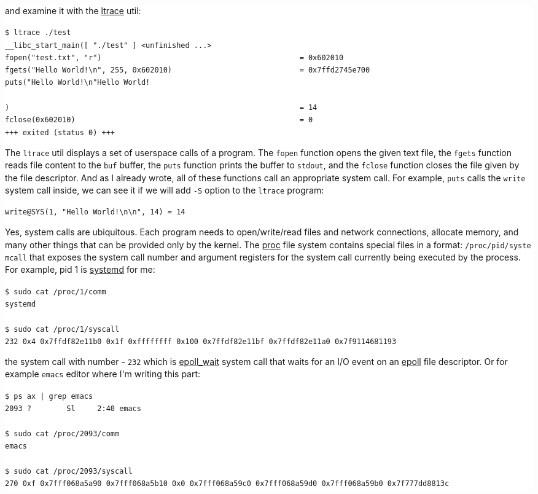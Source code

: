 and examine it with the [ltrace](https://en.wikipedia.org/wiki/Ltrace) util:

```
$ ltrace ./test
__libc_start_main([ "./test" ] <unfinished ...>
fopen("test.txt", "r")                                             = 0x602010
fgets("Hello World!\n", 255, 0x602010)                             = 0x7ffd2745e700
puts("Hello World!\n"Hello World!

)                                                                  = 14
fclose(0x602010)                                                   = 0
+++ exited (status 0) +++
```

The `ltrace` util displays a set of userspace calls of a program. The `fopen` function opens the given text file, the `fgets` function reads file content to the `buf` buffer, the `puts` function prints the buffer to `stdout`, and the `fclose` function closes the file given by the file descriptor. And as I already wrote, all of these functions call an appropriate system call. For example, `puts` calls the `write` system call inside, we can see it if we will add `-S` option to the `ltrace` program:

```
write@SYS(1, "Hello World!\n\n", 14) = 14
```

Yes, system calls are ubiquitous. Each program needs to open/write/read files and network connections, allocate memory, and many other things that can be provided only by the kernel. The [proc](https://en.wikipedia.org/wiki/Procfs) file system contains special files in a format: `/proc/pid/systemcall` that exposes the system call number and argument registers for the system call currently being executed by the process. For example, pid 1 is [systemd](https://en.wikipedia.org/wiki/Systemd) for me:

```
$ sudo cat /proc/1/comm
systemd

$ sudo cat /proc/1/syscall
232 0x4 0x7ffdf82e11b0 0x1f 0xffffffff 0x100 0x7ffdf82e11bf 0x7ffdf82e11a0 0x7f9114681193
```

the system call with number - `232` which is [epoll_wait](https://github.com/torvalds/linux/blob/16f73eb02d7e1765ccab3d2018e0bd98eb93d973/arch/x86/entry/syscalls/syscall_64.tbl#L241) system call that waits for an I/O event on an [epoll](https://en.wikipedia.org/wiki/Epoll) file descriptor. Or for example `emacs` editor where I'm writing this part:

```
$ ps ax | grep emacs
2093 ?        Sl     2:40 emacs

$ sudo cat /proc/2093/comm
emacs

$ sudo cat /proc/2093/syscall
270 0xf 0x7fff068a5a90 0x7fff068a5b10 0x0 0x7fff068a59c0 0x7fff068a59d0 0x7fff068a59b0 0x7f777dd8813c
```
